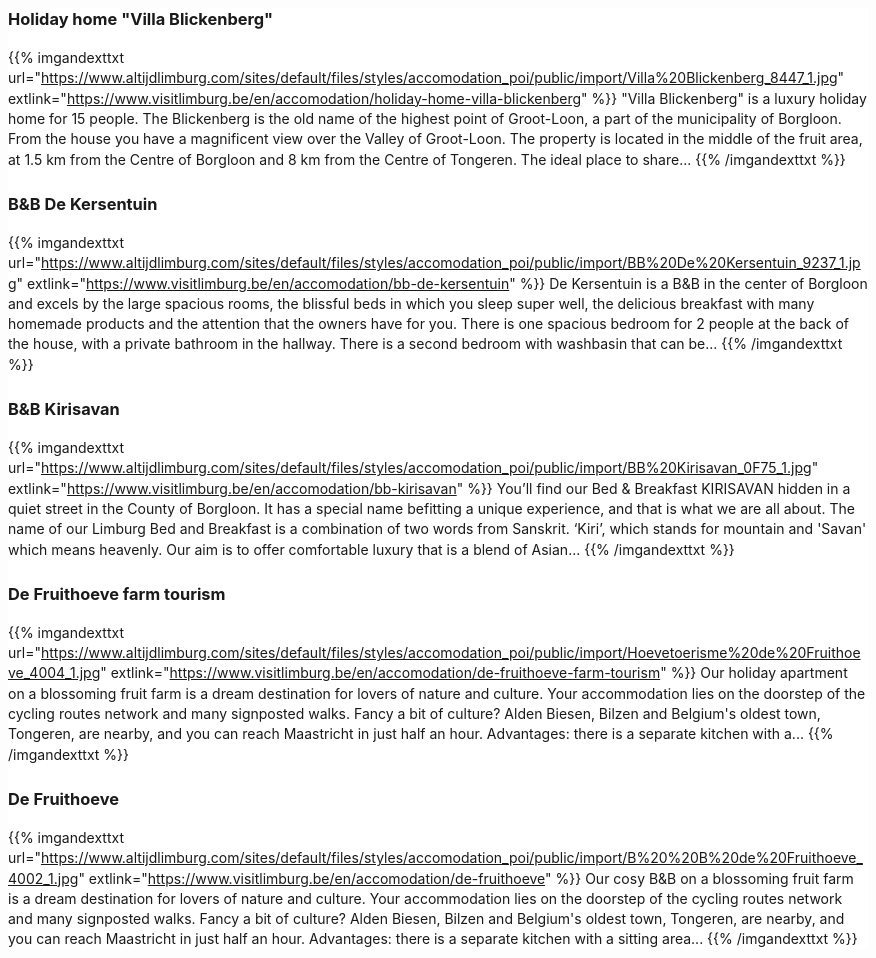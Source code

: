 ### Holiday home "Villa Blickenberg"

{{% imgandexttxt url="https://www.altijdlimburg.com/sites/default/files/styles/accomodation_poi/public/import/Villa%20Blickenberg_8447_1.jpg" extlink="https://www.visitlimburg.be/en/accomodation/holiday-home-villa-blickenberg" %}}
"Villa Blickenberg" is a luxury holiday home for 15 people. The Blickenberg is the old name of the highest point of Groot-Loon, a part of the municipality of Borgloon. From the house you have a magnificent view over the Valley of Groot-Loon. The property is located in the middle of the fruit area, at 1.5 km from the Centre of Borgloon and 8 km from the Centre of Tongeren. The ideal place to share...
{{% /imgandexttxt %}}

### B&B De Kersentuin

{{% imgandexttxt url="https://www.altijdlimburg.com/sites/default/files/styles/accomodation_poi/public/import/BB%20De%20Kersentuin_9237_1.jpg" extlink="https://www.visitlimburg.be/en/accomodation/bb-de-kersentuin" %}}
De Kersentuin is a B&B in the center of Borgloon and excels by the large spacious rooms, the blissful beds in which you sleep super well, the delicious breakfast with many homemade products and the attention that the owners have for you. There is one spacious bedroom for 2 people at the back of the house, with a private bathroom in the hallway. There is a second bedroom with washbasin that can be...
{{% /imgandexttxt %}}

### B&B Kirisavan

{{% imgandexttxt url="https://www.altijdlimburg.com/sites/default/files/styles/accomodation_poi/public/import/BB%20Kirisavan_0F75_1.jpg" extlink="https://www.visitlimburg.be/en/accomodation/bb-kirisavan" %}}
You’ll find our Bed & Breakfast KIRISAVAN hidden in a quiet street in the County of Borgloon. It has a special name befitting a unique experience, and that is what we are all about. The name of our Limburg Bed and Breakfast is a combination of two words from Sanskrit. ‘Kiri’, which stands for mountain and 'Savan' which means heavenly. Our aim is to offer comfortable luxury that is a blend of Asian...
{{% /imgandexttxt %}}

### De Fruithoeve farm tourism

{{% imgandexttxt url="https://www.altijdlimburg.com/sites/default/files/styles/accomodation_poi/public/import/Hoevetoerisme%20de%20Fruithoeve_4004_1.jpg" extlink="https://www.visitlimburg.be/en/accomodation/de-fruithoeve-farm-tourism" %}}
Our holiday apartment on a blossoming fruit farm is a dream destination for lovers of nature and culture. Your accommodation lies on the doorstep of the cycling routes network and many signposted walks. Fancy a bit of culture? Alden Biesen, Bilzen and Belgium's oldest town, Tongeren, are nearby, and you can reach Maastricht in just half an hour. Advantages: there is a separate kitchen with a...
{{% /imgandexttxt %}}

### De Fruithoeve

{{% imgandexttxt url="https://www.altijdlimburg.com/sites/default/files/styles/accomodation_poi/public/import/B%20%20B%20de%20Fruithoeve_4002_1.jpg" extlink="https://www.visitlimburg.be/en/accomodation/de-fruithoeve" %}}
Our cosy B&B on a blossoming fruit farm is a dream destination for lovers of nature and culture. Your accommodation lies on the doorstep of the cycling routes network and many signposted walks. Fancy a bit of culture? Alden Biesen, Bilzen and Belgium's oldest town, Tongeren, are nearby, and you can reach Maastricht in just half an hour. Advantages: there is a separate kitchen with a sitting area...
{{% /imgandexttxt %}}
